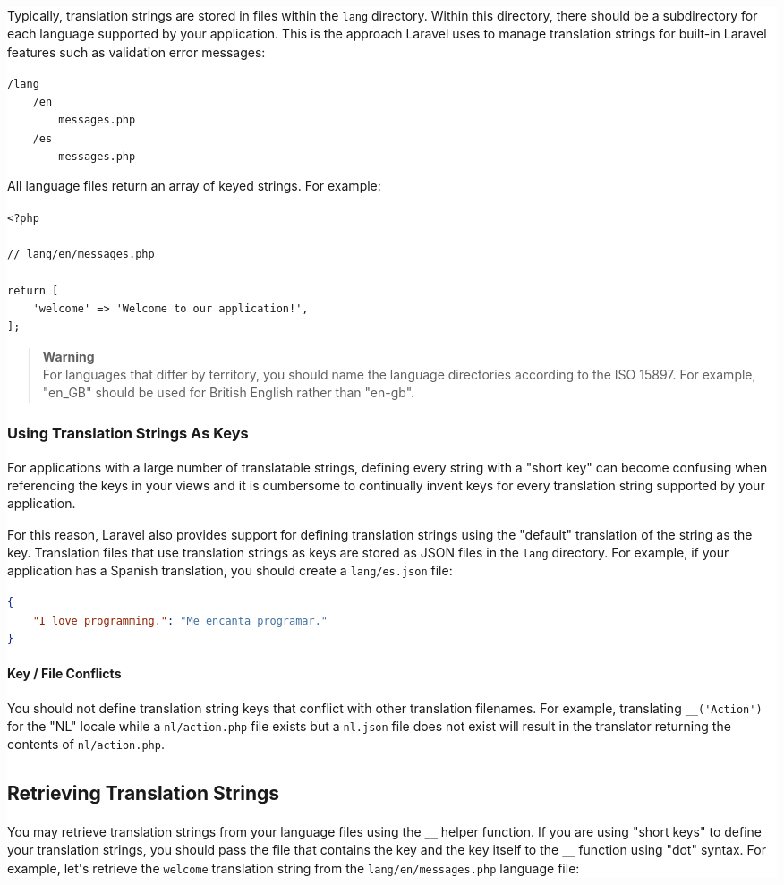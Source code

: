 Typically, translation strings are stored in files within the `lang` directory. Within this directory, there should be a subdirectory for each language supported by your application. This is the approach Laravel uses to manage translation strings for built-in Laravel features such as validation error messages:

    /lang
        /en
            messages.php
        /es
            messages.php

All language files return an array of keyed strings. For example:

    <?php

    // lang/en/messages.php

    return [
        'welcome' => 'Welcome to our application!',
    ];

> **Warning**  
> For languages that differ by territory, you should name the language directories according to the ISO 15897. For example, "en_GB" should be used for British English rather than "en-gb".

<a name="using-translation-strings-as-keys"></a>
### Using Translation Strings As Keys

For applications with a large number of translatable strings, defining every string with a "short key" can become confusing when referencing the keys in your views and it is cumbersome to continually invent keys for every translation string supported by your application.

For this reason, Laravel also provides support for defining translation strings using the "default" translation of the string as the key. Translation files that use translation strings as keys are stored as JSON files in the `lang` directory. For example, if your application has a Spanish translation, you should create a `lang/es.json` file:

```json
{
    "I love programming.": "Me encanta programar."
}
```

#### Key / File Conflicts

You should not define translation string keys that conflict with other translation filenames. For example, translating `__('Action')` for the "NL" locale while a `nl/action.php` file exists but a `nl.json` file does not exist will result in the translator returning the contents of `nl/action.php`.

<a name="retrieving-translation-strings"></a>
## Retrieving Translation Strings

You may retrieve translation strings from your language files using the `__` helper function. If you are using "short keys" to define your translation strings, you should pass the file that contains the key and the key itself to the `__` function using "dot" syntax. For example, let's retrieve the `welcome` translation string from the `lang/en/messages.php` language file:
